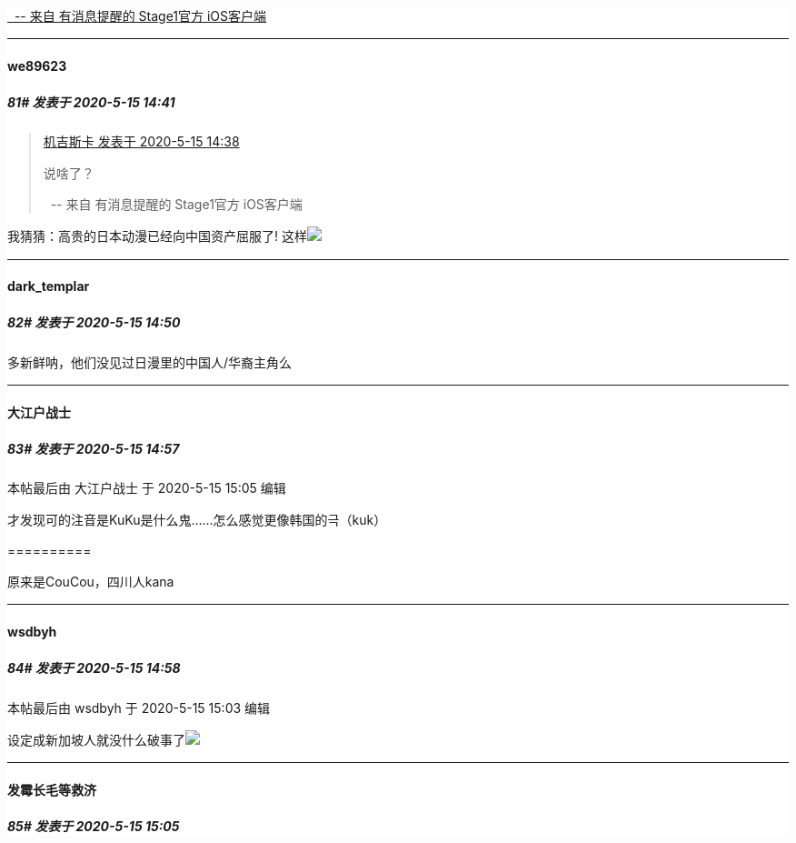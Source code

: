 [  -- 来自 有消息提醒的 Stage1官方 iOS客户端](https://itunes.apple.com/fi/app/saraba1st/id1221237470?mt=8)


*****

####  we89623  
##### 81#       发表于 2020-5-15 14:41


<blockquote><a href="httphttps://bbs.saraba1st.com/2b/forum.php?mod=redirect&amp;goto=findpost&amp;pid=47428754&amp;ptid=1909972" target="_blank">机吉斯卡 发表于 2020-5-15 14:38</a>

说啥了？


  -- 来自 有消息提醒的 Stage1官方 iOS客户端</blockquote>
我猜猜：高贵的日本动漫已经向中国资产屈服了! 这样<img src="https://static.saraba1st.com/image/smiley/face2017/067.png" referrerpolicy="no-referrer">


*****

####  dark_templar  
##### 82#       发表于 2020-5-15 14:50


多新鲜呐，他们没见过日漫里的中国人/华裔主角么


*****

####  大江户战士  
##### 83#       发表于 2020-5-15 14:57


 本帖最后由 大江户战士 于 2020-5-15 15:05 编辑 

才发现可的注音是KuKu是什么鬼……怎么感觉更像韩国的극（kuk）

==========


原来是CouCou，四川人kana


*****

####  wsdbyh  
##### 84#       发表于 2020-5-15 14:58


 本帖最后由 wsdbyh 于 2020-5-15 15:03 编辑 

设定成新加坡人就没什么破事了<img src="https://static.saraba1st.com/image/smiley/face2017/067.png" referrerpolicy="no-referrer">


*****

####  发霉长毛等救济  
##### 85#       发表于 2020-5-15 15:05
